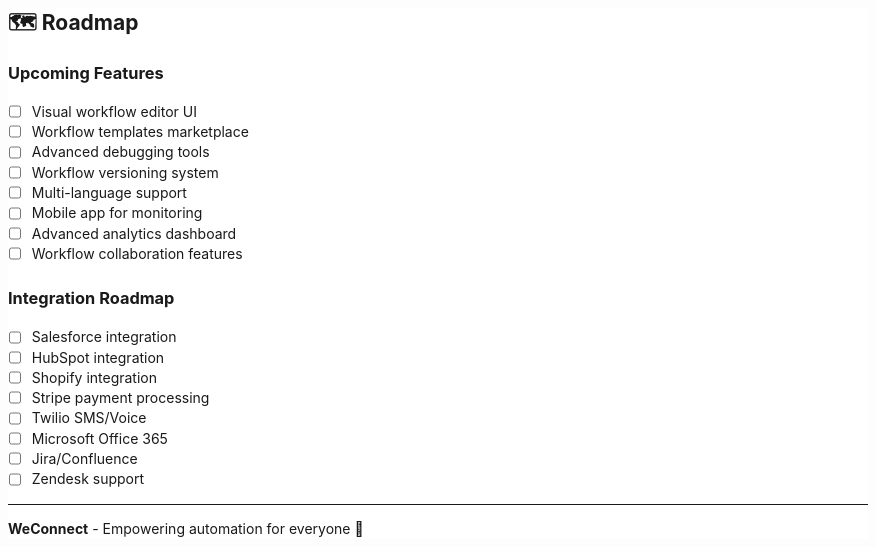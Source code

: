 ## 🗺️ Roadmap

### Upcoming Features
- [ ] Visual workflow editor UI
- [ ] Workflow templates marketplace
- [ ] Advanced debugging tools
- [ ] Workflow versioning system
- [ ] Multi-language support
- [ ] Mobile app for monitoring
- [ ] Advanced analytics dashboard
- [ ] Workflow collaboration features

### Integration Roadmap
- [ ] Salesforce integration
- [ ] HubSpot integration
- [ ] Shopify integration
- [ ] Stripe payment processing
- [ ] Twilio SMS/Voice
- [ ] Microsoft Office 365
- [ ] Jira/Confluence
- [ ] Zendesk support

---

**WeConnect** - Empowering automation for everyone 🚀